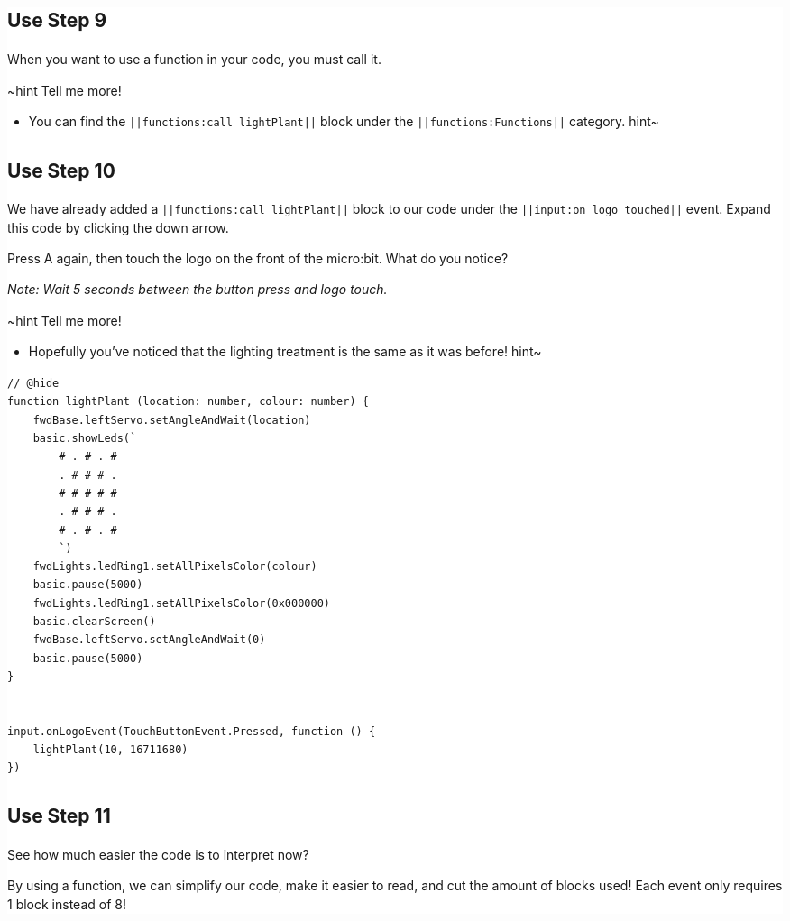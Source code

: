 ## Use Step 9

When you want to use a function in your code, you must call it.

~hint Tell me more!

-   You can find the `||functions:call lightPlant||` block under the `||functions:Functions||` category.
    hint~

## Use Step 10

We have already added a `||functions:call lightPlant||` block to our code under the `||input:on logo touched||` event. Expand this code by clicking the down arrow.

Press A again, then touch the logo on the front of the micro:bit. What do you notice?

_Note: Wait 5 seconds between the button press and logo touch._

~hint Tell me more!

-   Hopefully you’ve noticed that the lighting treatment is the same as it was before!
    hint~

```blocks
// @hide
function lightPlant (location: number, colour: number) {
    fwdBase.leftServo.setAngleAndWait(location)
    basic.showLeds(`
        # . # . #
        . # # # .
        # # # # #
        . # # # .
        # . # . #
        `)
    fwdLights.ledRing1.setAllPixelsColor(colour)
    basic.pause(5000)
    fwdLights.ledRing1.setAllPixelsColor(0x000000)
    basic.clearScreen()
    fwdBase.leftServo.setAngleAndWait(0)
    basic.pause(5000)
}


input.onLogoEvent(TouchButtonEvent.Pressed, function () {
    lightPlant(10, 16711680)
})
```

## Use Step 11

See how much easier the code is to interpret now?

By using a function, we can simplify our code, make it easier to read, and cut the amount of blocks used! Each event only requires 1 block instead of 8!
